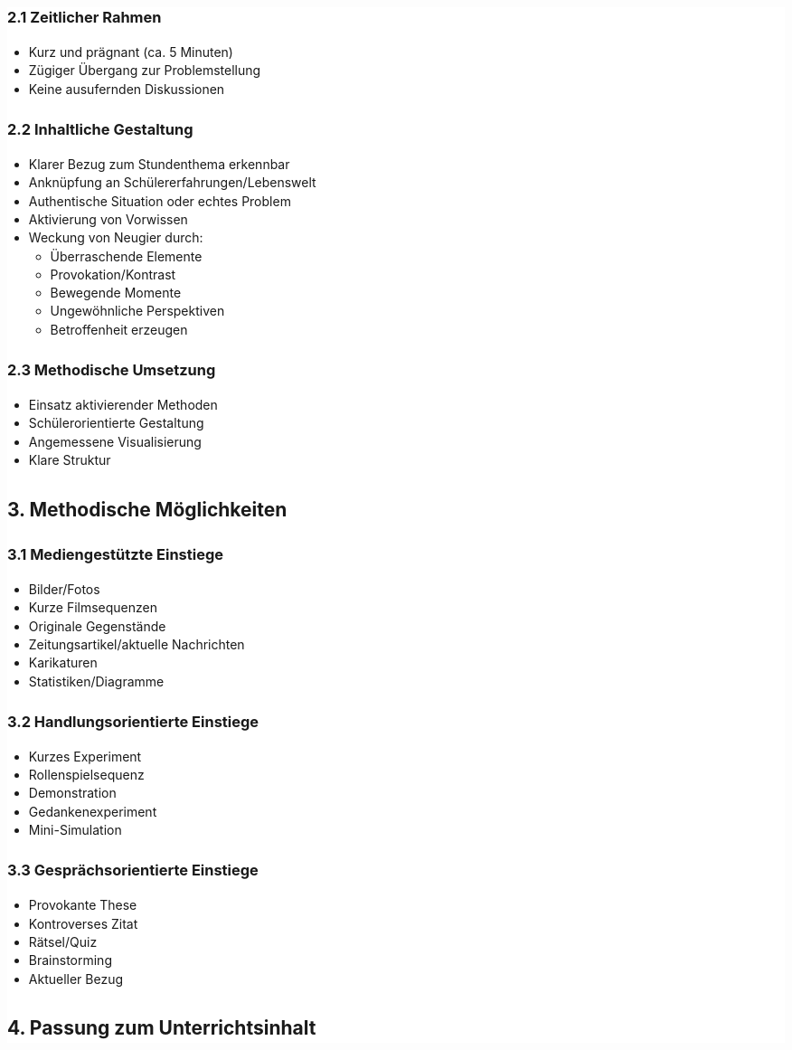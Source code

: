### 2.1 Zeitlicher Rahmen
- Kurz und prägnant (ca. 5 Minuten)
- Zügiger Übergang zur Problemstellung
- Keine ausufernden Diskussionen

### 2.2 Inhaltliche Gestaltung
- Klarer Bezug zum Stundenthema erkennbar
- Anknüpfung an Schülererfahrungen/Lebenswelt  
- Authentische Situation oder echtes Problem
- Aktivierung von Vorwissen
- Weckung von Neugier durch:
  - Überraschende Elemente
  - Provokation/Kontrast
  - Bewegende Momente
  - Ungewöhnliche Perspektiven
  - Betroffenheit erzeugen

### 2.3 Methodische Umsetzung
- Einsatz aktivierender Methoden
- Schülerorientierte Gestaltung
- Angemessene Visualisierung
- Klare Struktur

## 3. Methodische Möglichkeiten

### 3.1 Mediengestützte Einstiege
- Bilder/Fotos
- Kurze Filmsequenzen 
- Originale Gegenstände
- Zeitungsartikel/aktuelle Nachrichten
- Karikaturen
- Statistiken/Diagramme

### 3.2 Handlungsorientierte Einstiege
- Kurzes Experiment
- Rollenspielsequenz
- Demonstration
- Gedankenexperiment
- Mini-Simulation

### 3.3 Gesprächsorientierte Einstiege
- Provokante These
- Kontroverses Zitat
- Rätsel/Quiz
- Brainstorming
- Aktueller Bezug

## 4. Passung zum Unterrichtsinhalt
